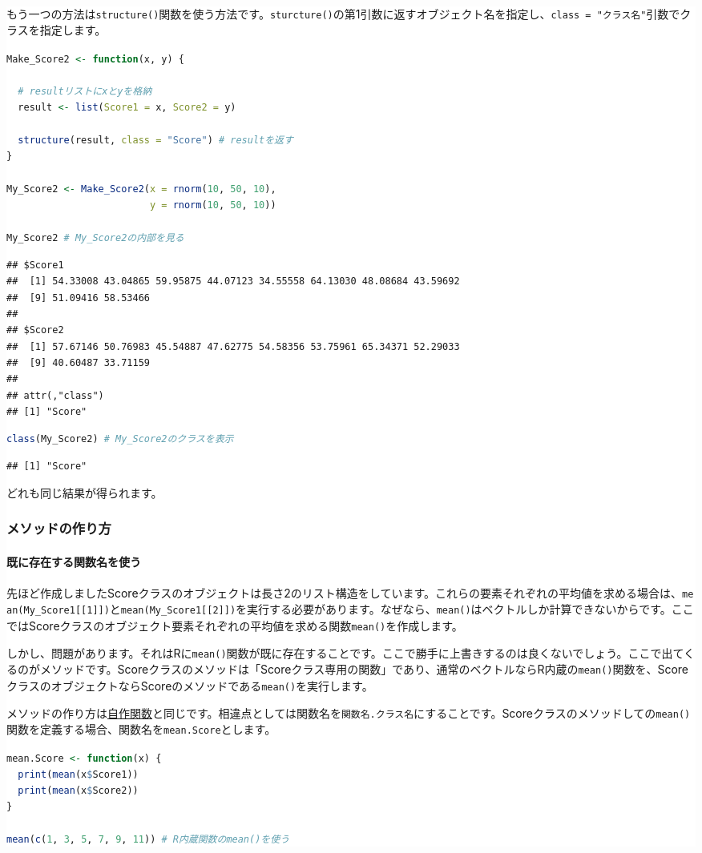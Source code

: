 もう一つの方法は`structure()`関数を使う方法です。`sturcture()`の第1引数に返すオブジェクト名を指定し、`class = "クラス名"`引数でクラスを指定します。


```{.r .numberLines}
Make_Score2 <- function(x, y) {
  
  # resultリストにxとyを格納
  result <- list(Score1 = x, Score2 = y)
  
  structure(result, class = "Score") # resultを返す
}

My_Score2 <- Make_Score2(x = rnorm(10, 50, 10),
                         y = rnorm(10, 50, 10))

My_Score2 # My_Score2の内部を見る
```

```
## $Score1
##  [1] 54.33008 43.04865 59.95875 44.07123 34.55558 64.13030 48.08684 43.59692
##  [9] 51.09416 58.53466
## 
## $Score2
##  [1] 57.67146 50.76983 45.54887 47.62775 54.58356 53.75961 65.34371 52.29033
##  [9] 40.60487 33.71159
## 
## attr(,"class")
## [1] "Score"
```

```{.r .numberLines}
class(My_Score2) # My_Score2のクラスを表示
```

```
## [1] "Score"
```

どれも同じ結果が得られます。

### メソッドの作り方

#### 既に存在する関数名を使う

先ほど作成しましたScoreクラスのオブジェクトは長さ2のリスト構造をしています。これらの要素それぞれの平均値を求める場合は、`mean(My_Score1[[1]])`と`mean(My_Score1[[2]])`を実行する必要があります。なぜなら、`mean()`はベクトルしか計算できないからです。ここではScoreクラスのオブジェクト要素それぞれの平均値を求める関数`mean()`を作成します。

しかし、問題があります。それはRに`mean()`関数が既に存在することです。ここで勝手に上書きするのは良くないでしょう。ここで出てくるのがメソッドです。Scoreクラスのメソッドは「Scoreクラス専用の関数」であり、通常のベクトルならR内蔵の`mean()`関数を、ScoreクラスのオブジェクトならScoreのメソッドである`mean()`を実行します。

メソッドの作り方は[自作関数](https://www.jaysong.net/RBook/functions.html)と同じです。相違点としては関数名を`関数名.クラス名`にすることです。Scoreクラスのメソッドしての`mean()`関数を定義する場合、関数名を`mean.Score`とします。


```{.r .numberLines}
mean.Score <- function(x) {
  print(mean(x$Score1))
  print(mean(x$Score2))
}

mean(c(1, 3, 5, 7, 9, 11)) # R内蔵関数のmean()を使う
```


[^HardestTasks]: 図の出典は[IT WORLD](https://www.itworld.com/article/2833265/don-t-go-into-programming-if-you-don-t-have-a-good-thesaurus.html)です (アクセス: 2020-05-21)。
[^methods]: 逆に特定のクラスで使用可能なメソッドを確認するときは`methods(class = "クラス名")`を入力します。
[^oop_tibble]: ただし、実際の場合、`[`や`[<-`などは`tbl`または`tbl_df`用のメソッドが別途用意されています。`data.frame`クラスから継承されているメソッドとしては`dim()`や`t()`などがあります。